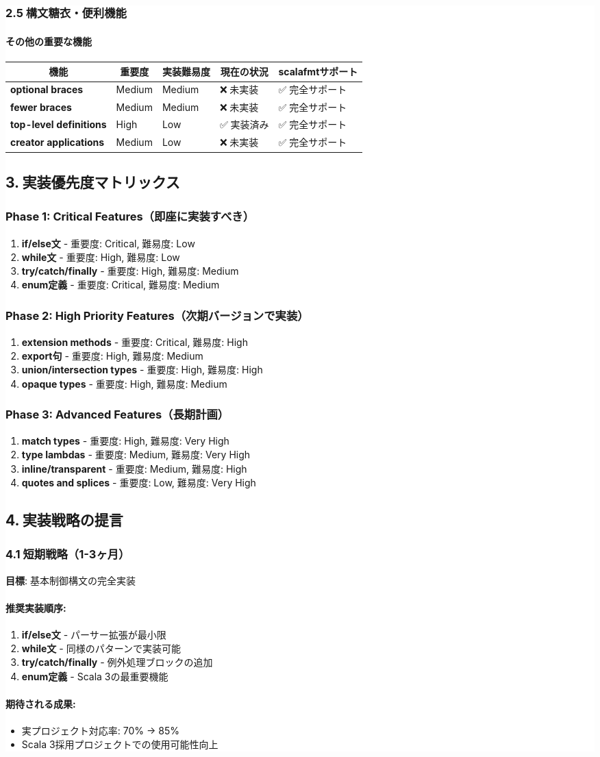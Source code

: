 ### 2.5 構文糖衣・便利機能

#### その他の重要な機能

| 機能 | 重要度 | 実装難易度 | 現在の状況 | scalafmtサポート |
|-----|-------|-----------|-----------|----------------|
| **optional braces** | Medium | Medium | ❌ 未実装 | ✅ 完全サポート |
| **fewer braces** | Medium | Medium | ❌ 未実装 | ✅ 完全サポート |
| **top-level definitions** | High | Low | ✅ 実装済み | ✅ 完全サポート |
| **creator applications** | Medium | Low | ❌ 未実装 | ✅ 完全サポート |

## 3. 実装優先度マトリックス

### Phase 1: Critical Features（即座に実装すべき）
1. **if/else文** - 重要度: Critical, 難易度: Low
2. **while文** - 重要度: High, 難易度: Low  
3. **try/catch/finally** - 重要度: High, 難易度: Medium
4. **enum定義** - 重要度: Critical, 難易度: Medium

### Phase 2: High Priority Features（次期バージョンで実装）
1. **extension methods** - 重要度: Critical, 難易度: High
2. **export句** - 重要度: High, 難易度: Medium
3. **union/intersection types** - 重要度: High, 難易度: High
4. **opaque types** - 重要度: High, 難易度: Medium

### Phase 3: Advanced Features（長期計画）
1. **match types** - 重要度: High, 難易度: Very High
2. **type lambdas** - 重要度: Medium, 難易度: Very High
3. **inline/transparent** - 重要度: Medium, 難易度: High
4. **quotes and splices** - 重要度: Low, 難易度: Very High

## 4. 実装戦略の提言

### 4.1 短期戦略（1-3ヶ月）
**目標**: 基本制御構文の完全実装

#### 推奨実装順序:
1. **if/else文** - パーサー拡張が最小限
2. **while文** - 同様のパターンで実装可能
3. **try/catch/finally** - 例外処理ブロックの追加
4. **enum定義** - Scala 3の最重要機能

#### 期待される成果:
- 実プロジェクト対応率: 70% → 85%
- Scala 3採用プロジェクトでの使用可能性向上
